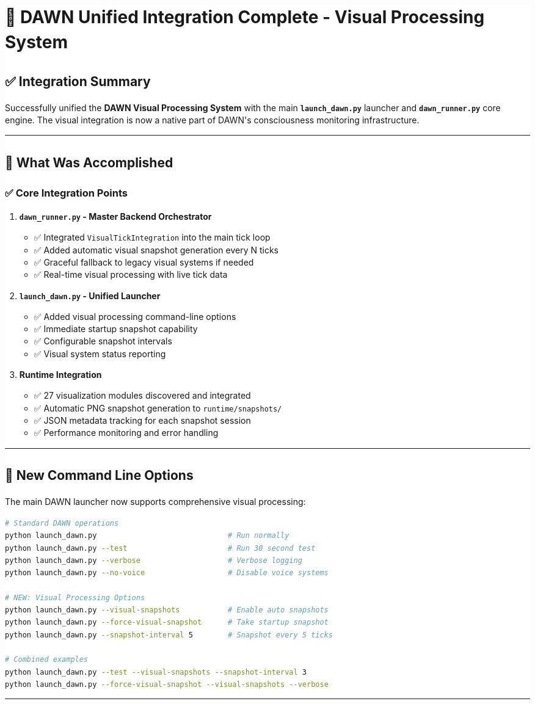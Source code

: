 # 🌅 DAWN Unified Integration Complete - Visual Processing System

## ✅ **Integration Summary**

Successfully unified the **DAWN Visual Processing System** with the main **`launch_dawn.py`** launcher and **`dawn_runner.py`** core engine. The visual integration is now a native part of DAWN's consciousness monitoring infrastructure.

---

## 🎯 **What Was Accomplished**

### **✅ Core Integration Points**

1. **`dawn_runner.py` - Master Backend Orchestrator**
   - ✅ Integrated `VisualTickIntegration` into the main tick loop
   - ✅ Added automatic visual snapshot generation every N ticks
   - ✅ Graceful fallback to legacy visual systems if needed
   - ✅ Real-time visual processing with live tick data

2. **`launch_dawn.py` - Unified Launcher**
   - ✅ Added visual processing command-line options
   - ✅ Immediate startup snapshot capability
   - ✅ Configurable snapshot intervals
   - ✅ Visual system status reporting

3. **Runtime Integration**
   - ✅ 27 visualization modules discovered and integrated
   - ✅ Automatic PNG snapshot generation to `runtime/snapshots/`
   - ✅ JSON metadata tracking for each snapshot session
   - ✅ Performance monitoring and error handling

---

## 🚀 **New Command Line Options**

The main DAWN launcher now supports comprehensive visual processing:

```bash
# Standard DAWN operations
python launch_dawn.py                              # Run normally
python launch_dawn.py --test                       # Run 30 second test
python launch_dawn.py --verbose                    # Verbose logging
python launch_dawn.py --no-voice                   # Disable voice systems

# NEW: Visual Processing Options
python launch_dawn.py --visual-snapshots           # Enable auto snapshots
python launch_dawn.py --force-visual-snapshot      # Take startup snapshot
python launch_dawn.py --snapshot-interval 5        # Snapshot every 5 ticks

# Combined examples
python launch_dawn.py --test --visual-snapshots --snapshot-interval 3
python launch_dawn.py --force-visual-snapshot --visual-snapshots --verbose
```

---